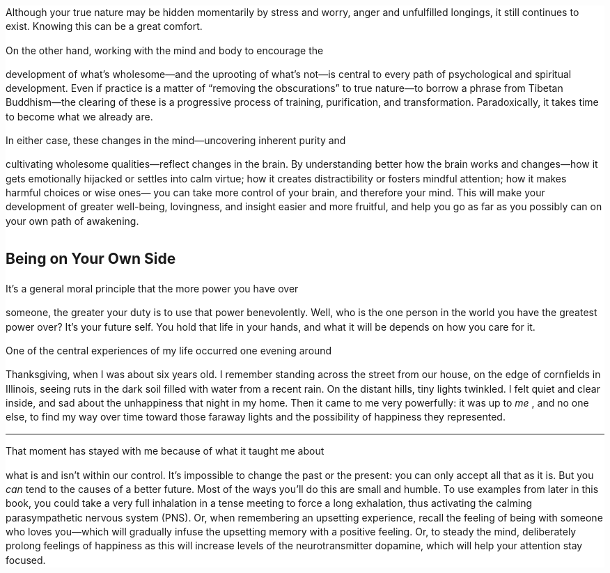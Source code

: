 Although your true nature may be hidden momentarily by stress and worry,
anger and unfulfilled longings, it still continues to exist. Knowing this can
be a great comfort.

On the other hand, working with the mind and body to encourage the

development of what’s wholesome—and the uprooting of what’s not—is
central to every path of psychological and spiritual development. Even if
practice is a matter of “removing the obscurations” to true nature—to
borrow a phrase from Tibetan Buddhism—the clearing of these is a
progressive process of training, purification, and transformation.
Paradoxically, it takes time to become what we already are.

In either case, these changes in the mind—uncovering inherent purity and

cultivating wholesome qualities—reflect changes in the brain. By
understanding better how the brain works and changes—how it gets
emotionally hijacked or settles into calm virtue; how it creates distractibility
or fosters mindful attention; how it makes harmful choices or wise ones—
you can take more control of your brain, and therefore your mind. This will
make your development of greater well-being, lovingness, and insight
easier and more fruitful, and help you go as far as you possibly can on your
own path of awakening.

## Being on Your Own Side

It’s a general moral principle that the more power you have over

someone, the greater your duty is to use that power benevolently. Well, who
is the one person in the world you have the greatest power over? It’s your
future self. You hold that life in your hands, and what it will be depends on
how you care for it.

One of the central experiences of my life occurred one evening around

Thanksgiving, when I was about six years old. I remember standing across
the street from our house, on the edge of cornfields in Illinois, seeing ruts in
the dark soil filled with water from a recent rain. On the distant hills, tiny
lights twinkled. I felt quiet and clear inside, and sad about the unhappiness
that night in my home. Then it came to me very powerfully: it was up to
_me_ , and no one else, to find my way over time toward those faraway lights
and the possibility of happiness they represented.


-----

That moment has stayed with me because of what it taught me about

what is and isn’t within our control. It’s impossible to change the past or the
present: you can only accept all that as it is. But you _can_ tend to the causes
of a better future. Most of the ways you’ll do this are small and humble. To
use examples from later in this book, you could take a very full inhalation
in a tense meeting to force a long exhalation, thus activating the calming
parasympathetic nervous system (PNS). Or, when remembering an
upsetting experience, recall the feeling of being with someone who loves
you—which will gradually infuse the upsetting memory with a positive
feeling. Or, to steady the mind, deliberately prolong feelings of happiness as
this will increase levels of the neurotransmitter dopamine, which will help
your attention stay focused.
